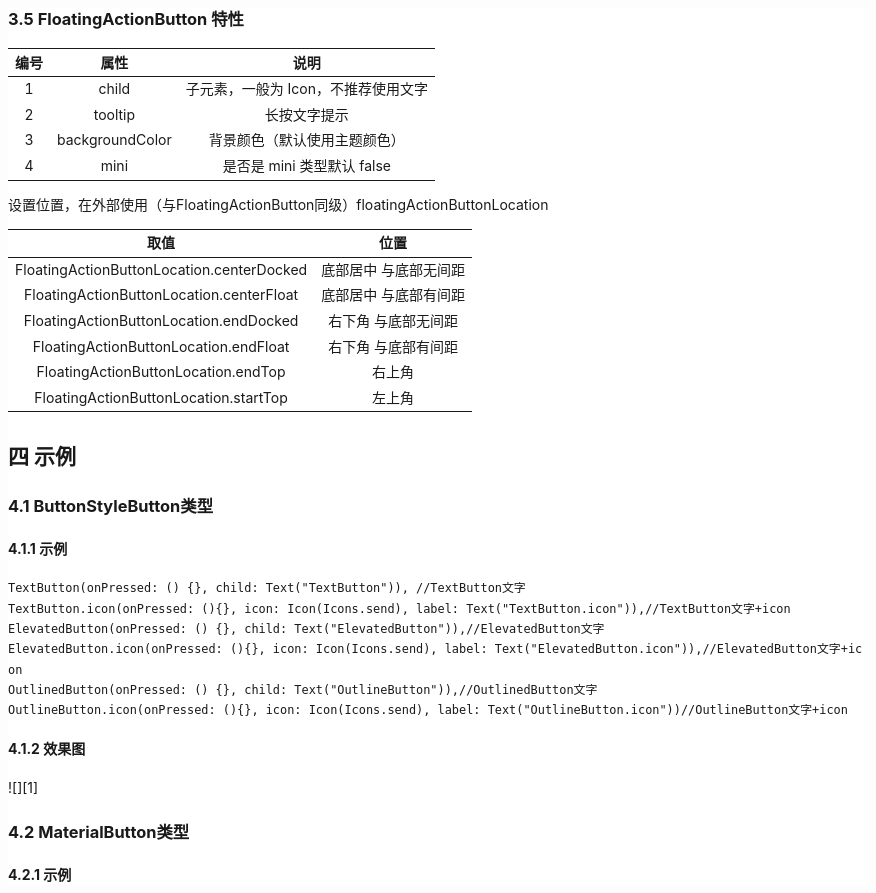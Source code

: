 ### 3.5 FloatingActionButton 特性

| 编号 |      属性       |                说明                 |
| :--: | :-------------: | :---------------------------------: |
|  1   |      child      | 子元素，一般为 Icon，不推荐使用文字 |
|  2   |     tooltip     |            长按文字提示             |
|  3   | backgroundColor |    背景颜色（默认使用主题颜色）     |
|  4   |      mini       |     是否是 mini 类型默认 false      |

设置位置，在外部使用（与FloatingActionButton同级）floatingActionButtonLocation

|                   取值                    |         位置          |
| :---------------------------------------: | :-------------------: |
| FloatingActionButtonLocation.centerDocked | 底部居中 与底部无间距 |
| FloatingActionButtonLocation.centerFloat  | 底部居中 与底部有间距 |
|  FloatingActionButtonLocation.endDocked   |  右下角 与底部无间距  |
|   FloatingActionButtonLocation.endFloat   |  右下角 与底部有间距  |
|    FloatingActionButtonLocation.endTop    |        右上角         |
|   FloatingActionButtonLocation.startTop   |        左上角         |

## 四 示例

### 4.1 ButtonStyleButton类型

#### 4.1.1 示例

```
TextButton(onPressed: () {}, child: Text("TextButton")), //TextButton文字
TextButton.icon(onPressed: (){}, icon: Icon(Icons.send), label: Text("TextButton.icon")),//TextButton文字+icon
ElevatedButton(onPressed: () {}, child: Text("ElevatedButton")),//ElevatedButton文字
ElevatedButton.icon(onPressed: (){}, icon: Icon(Icons.send), label: Text("ElevatedButton.icon")),//ElevatedButton文字+icon
OutlinedButton(onPressed: () {}, child: Text("OutlineButton")),//OutlinedButton文字
OutlineButton.icon(onPressed: (){}, icon: Icon(Icons.send), label: Text("OutlineButton.icon"))//OutlineButton文字+icon
```

#### 4.1.2 效果图

![][1]

### 4.2 MaterialButton类型

#### 4.2.1 示例
